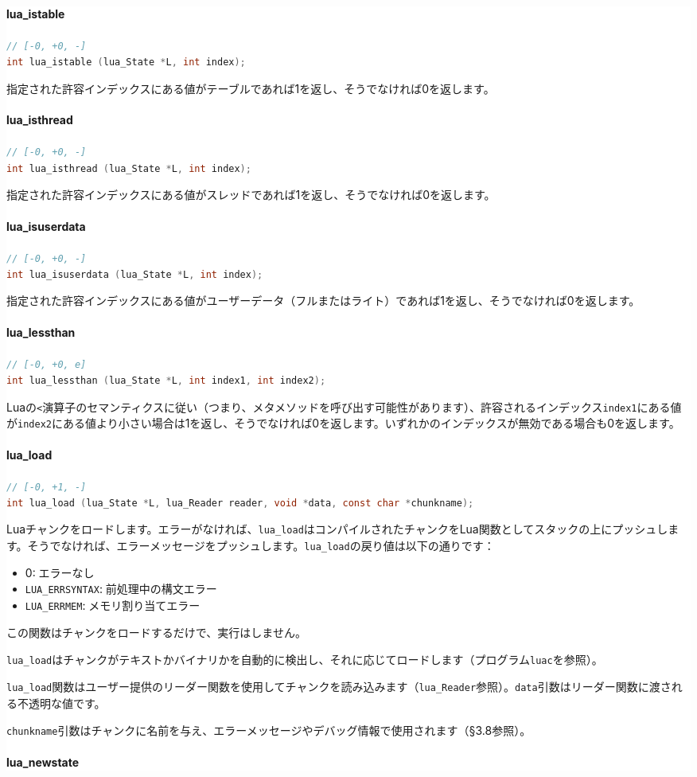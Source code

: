 #### lua_istable

```c
// [-0, +0, -]
int lua_istable (lua_State *L, int index);
```

指定された許容インデックスにある値がテーブルであれば1を返し、そうでなければ0を返します。

#### lua_isthread

```c
// [-0, +0, -]
int lua_isthread (lua_State *L, int index);
```

指定された許容インデックスにある値がスレッドであれば1を返し、そうでなければ0を返します。

#### lua_isuserdata

```c
// [-0, +0, -]
int lua_isuserdata (lua_State *L, int index);
```

指定された許容インデックスにある値がユーザーデータ（フルまたはライト）であれば1を返し、そうでなければ0を返します。

#### lua_lessthan

```c
// [-0, +0, e]
int lua_lessthan (lua_State *L, int index1, int index2);
```

Luaの`<`演算子のセマンティクスに従い（つまり、メタメソッドを呼び出す可能性があります）、許容されるインデックス`index1`にある値が`index2`にある値より小さい場合は1を返し、そうでなければ0を返します。いずれかのインデックスが無効である場合も0を返します。

#### lua_load

```c
// [-0, +1, -]
int lua_load (lua_State *L, lua_Reader reader, void *data, const char *chunkname);
```

Luaチャンクをロードします。エラーがなければ、`lua_load`はコンパイルされたチャンクをLua関数としてスタックの上にプッシュします。そうでなければ、エラーメッセージをプッシュします。`lua_load`の戻り値は以下の通りです：

- 0: エラーなし
- `LUA_ERRSYNTAX`: 前処理中の構文エラー
- `LUA_ERRMEM`: メモリ割り当てエラー

この関数はチャンクをロードするだけで、実行はしません。

`lua_load`はチャンクがテキストかバイナリかを自動的に検出し、それに応じてロードします（プログラム`luac`を参照）。

`lua_load`関数はユーザー提供のリーダー関数を使用してチャンクを読み込みます（`lua_Reader`参照）。`data`引数はリーダー関数に渡される不透明な値です。

`chunkname`引数はチャンクに名前を与え、エラーメッセージやデバッグ情報で使用されます（§3.8参照）。

#### lua_newstate
